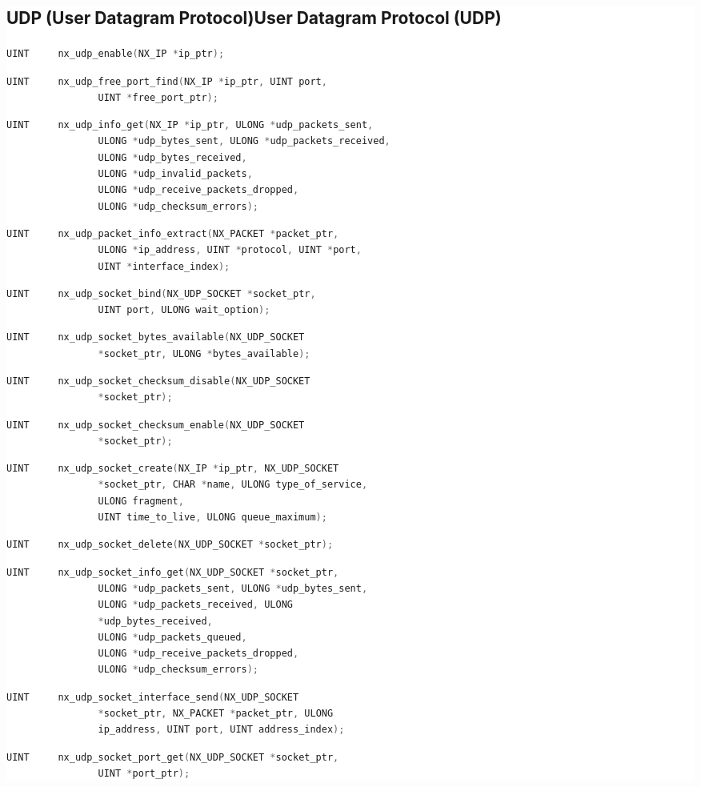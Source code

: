 ## <a name="user-datagram-protocol-udp"></a><span data-ttu-id="31950-113">UDP (User Datagram Protocol)</span><span class="sxs-lookup"><span data-stu-id="31950-113">User Datagram Protocol (UDP)</span></span>  

```c
UINT     nx_udp_enable(NX_IP *ip_ptr);
```
```c
UINT     nx_udp_free_port_find(NX_IP *ip_ptr, UINT port,
                UINT *free_port_ptr);
```
```c
UINT     nx_udp_info_get(NX_IP *ip_ptr, ULONG *udp_packets_sent,
                ULONG *udp_bytes_sent, ULONG *udp_packets_received,
                ULONG *udp_bytes_received,
                ULONG *udp_invalid_packets,
                ULONG *udp_receive_packets_dropped,
                ULONG *udp_checksum_errors);
```
```c
UINT     nx_udp_packet_info_extract(NX_PACKET *packet_ptr,
                ULONG *ip_address, UINT *protocol, UINT *port,
                UINT *interface_index);
```                                    
```c
UINT     nx_udp_socket_bind(NX_UDP_SOCKET *socket_ptr,
                UINT port, ULONG wait_option);
```
```c
UINT     nx_udp_socket_bytes_available(NX_UDP_SOCKET
                *socket_ptr, ULONG *bytes_available);
```
```c
UINT     nx_udp_socket_checksum_disable(NX_UDP_SOCKET
                *socket_ptr);
```
```c
UINT     nx_udp_socket_checksum_enable(NX_UDP_SOCKET
                *socket_ptr);
```
```c
UINT     nx_udp_socket_create(NX_IP *ip_ptr, NX_UDP_SOCKET
                *socket_ptr, CHAR *name, ULONG type_of_service,
                ULONG fragment,
                UINT time_to_live, ULONG queue_maximum);
```
```c
UINT     nx_udp_socket_delete(NX_UDP_SOCKET *socket_ptr);
```
```c
UINT     nx_udp_socket_info_get(NX_UDP_SOCKET *socket_ptr,
                ULONG *udp_packets_sent, ULONG *udp_bytes_sent,
                ULONG *udp_packets_received, ULONG
                *udp_bytes_received,
                ULONG *udp_packets_queued,
                ULONG *udp_receive_packets_dropped,
                ULONG *udp_checksum_errors);
```
```c
UINT     nx_udp_socket_interface_send(NX_UDP_SOCKET
                *socket_ptr, NX_PACKET *packet_ptr, ULONG
                ip_address, UINT port, UINT address_index);
```
```c
UINT     nx_udp_socket_port_get(NX_UDP_SOCKET *socket_ptr,
                UINT *port_ptr);
```